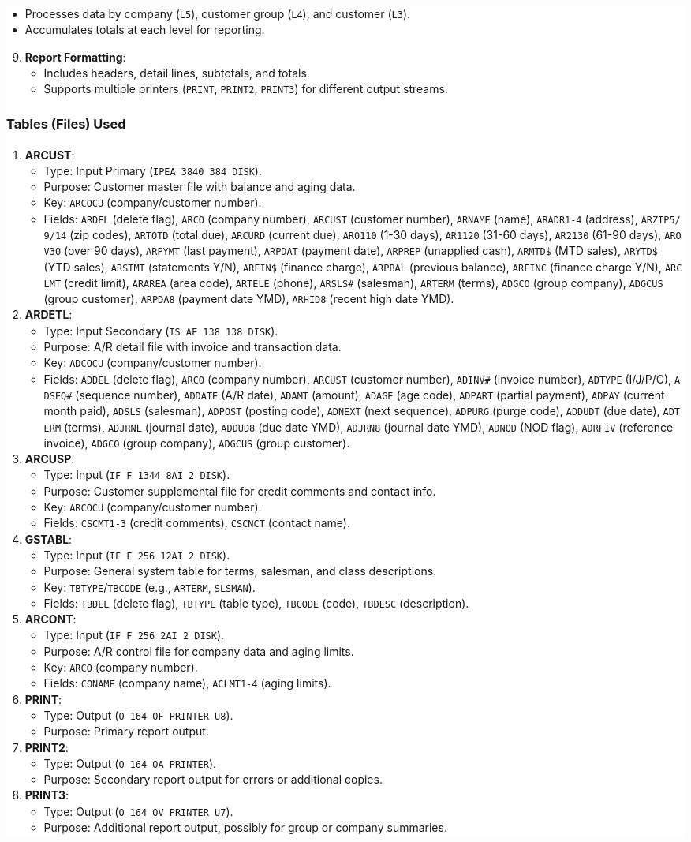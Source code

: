    - Processes data by company (`L5`), customer group (`L4`), and customer (`L3`).
   - Accumulates totals at each level for reporting.
9. **Report Formatting**:
   - Includes headers, detail lines, subtotals, and totals.
   - Supports multiple printers (`PRINT`, `PRINT2`, `PRINT3`) for different output streams.

### Tables (Files) Used

1. **ARCUST**:
   - Type: Input Primary (`IPEA 3840 384 DISK`).
   - Purpose: Customer master file with balance and aging data.
   - Key: `ARCOCU` (company/customer number).
   - Fields: `ARDEL` (delete flag), `ARCO` (company number), `ARCUST` (customer number), `ARNAME` (name), `ARADR1-4` (address), `ARZIP5/9/14` (zip codes), `ARTOTD` (total due), `ARCURD` (current due), `AR0110` (1-30 days), `AR1120` (31-60 days), `AR2130` (61-90 days), `AROV30` (over 90 days), `ARPYMT` (last payment), `ARPDAT` (payment date), `ARPREP` (unapplied cash), `ARMTD$` (MTD sales), `ARYTD$` (YTD sales), `ARSTMT` (statements Y/N), `ARFIN$` (finance charge), `ARPBAL` (previous balance), `ARFINC` (finance charge Y/N), `ARCLMT` (credit limit), `ARAREA` (area code), `ARTELE` (phone), `ARSLS#` (salesman), `ARTERM` (terms), `ADGCO` (group company), `ADGCUS` (group customer), `ARPDA8` (payment date YMD), `ARHID8` (recent high date YMD).
2. **ARDETL**:
   - Type: Input Secondary (`IS AF 138 138 DISK`).
   - Purpose: A/R detail file with invoice and transaction data.
   - Key: `ADCOCU` (company/customer number).
   - Fields: `ADDEL` (delete flag), `ARCO` (company number), `ARCUST` (customer number), `ADINV#` (invoice number), `ADTYPE` (I/J/P/C), `ADSEQ#` (sequence number), `ADDATE` (A/R date), `ADAMT` (amount), `ADAGE` (age code), `ADPART` (partial payment), `ADPAY` (current month paid), `ADSLS` (salesman), `ADPOST` (posting code), `ADNEXT` (next sequence), `ADPURG` (purge code), `ADDUDT` (due date), `ADTERM` (terms), `ADJRNL` (journal date), `ADDUD8` (due date YMD), `ADJRN8` (journal date YMD), `ADNOD` (NOD flag), `ADRFIV` (reference invoice), `ADGCO` (group company), `ADGCUS` (group customer).
3. **ARCUSP**:
   - Type: Input (`IF F 1344 8AI 2 DISK`).
   - Purpose: Customer supplemental file for credit comments and contact info.
   - Key: `ARCOCU` (company/customer number).
   - Fields: `CSCMT1-3` (credit comments), `CSCNCT` (contact name).
4. **GSTABL**:
   - Type: Input (`IF F 256 12AI 2 DISK`).
   - Purpose: General system table for terms, salesman, and class descriptions.
   - Key: `TBTYPE`/`TBCODE` (e.g., `ARTERM`, `SLSMAN`).
   - Fields: `TBDEL` (delete flag), `TBTYPE` (table type), `TBCODE` (code), `TBDESC` (description).
5. **ARCONT**:
   - Type: Input (`IF F 256 2AI 2 DISK`).
   - Purpose: A/R control file for company data and aging limits.
   - Key: `ARCO` (company number).
   - Fields: `CONAME` (company name), `ACLMT1-4` (aging limits).
6. **PRINT**:
   - Type: Output (`O 164 OF PRINTER U8`).
   - Purpose: Primary report output.
7. **PRINT2**:
   - Type: Output (`O 164 OA PRINTER`).
   - Purpose: Secondary report output for errors or additional copies.
8. **PRINT3**:
   - Type: Output (`O 164 OV PRINTER U7`).
   - Purpose: Additional report output, possibly for group or company summaries.
